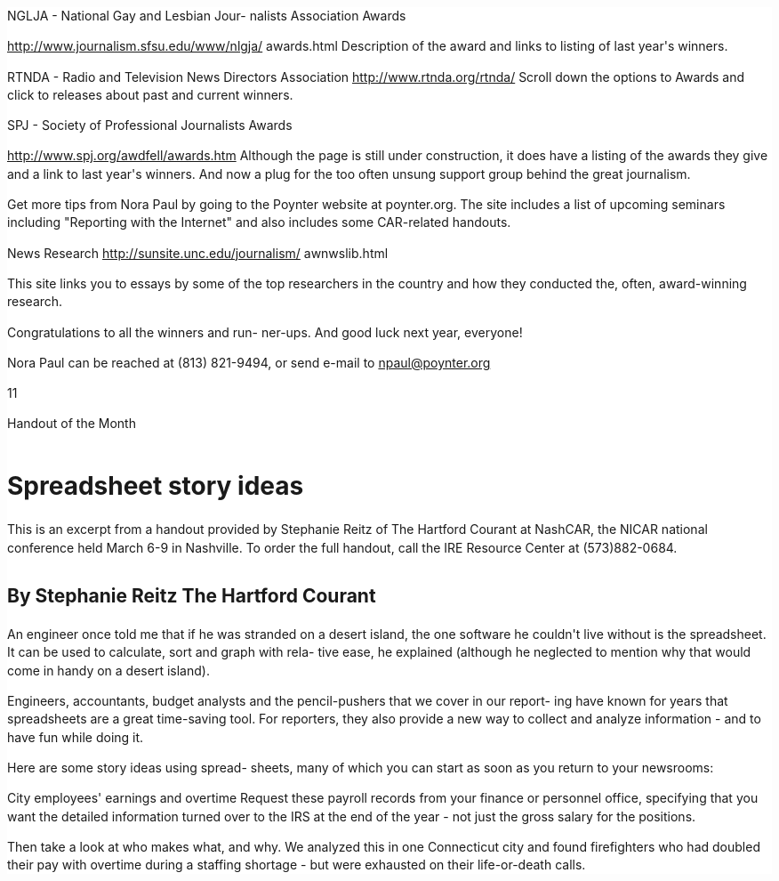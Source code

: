 NGLJA - National Gay and Lesbian Jour- nalists Association Awards 

http://www.journalism.sfsu.edu/www/nlgja/ awards.html Description of the award and links to listing of last year's winners. 

RTNDA - Radio and Television News Directors Association http://www.rtnda.org/rtnda/ Scroll down the options to Awards and click to releases about past and current winners. 

SPJ - Society of Professional Journalists Awards 

http://www.spj.org/awdfell/awards.htm Although the page is still under construction, it does have a listing of the awards they give and a link to last year's winners. And now a plug for the too often unsung support group behind the great journalism. 

Get more tips from Nora Paul by going to the Poynter website at poynter.org. The site includes a list of upcoming seminars including "Reporting with the Internet" and also includes some CAR-related handouts. 

News Research http://sunsite.unc.edu/journalism/ awnwslib.html 

This site links you to essays by some of the top researchers in the country and how they conducted the, often, award-winning research. 

Congratulations to all the winners and run- ner-ups. And good luck next year, everyone! 

Nora Paul can be reached at (813) 821-9494, or send e-mail to npaul@poynter.org 

11


Handout of the Month 

# Spreadsheet story ideas 

This is an excerpt from a handout provided by Stephanie Reitz of The Hartford Courant at NashCAR, the NICAR national conference held March 6-9 in Nashville. To order the full handout, call the IRE Resource Center at (573)882-0684. 

## By Stephanie Reitz The Hartford Courant 

An engineer once told me that if he was stranded on a desert island, the one software he couldn't live without is the spreadsheet. It can be used to calculate, sort and graph with rela- tive ease, he explained (although he neglected to mention why that would come in handy on a desert island). 

Engineers, accountants, budget analysts and the pencil-pushers that we cover in our report- ing have known for years that spreadsheets are a great time-saving tool. For reporters, they also provide a new way to collect and analyze information - and to have fun while doing it. 

Here are some story ideas using spread- sheets, many of which you can start as soon as you return to your newsrooms: 

City employees' earnings and overtime Request these payroll records from your finance or personnel office, specifying that you want the detailed information turned over to the IRS at the end of the year - not just the gross salary for the positions. 

Then take a look at who makes what, and why. We analyzed this in one Connecticut city and found firefighters who had doubled their pay with overtime during a staffing shortage - but were exhausted on their life-or-death calls. 
